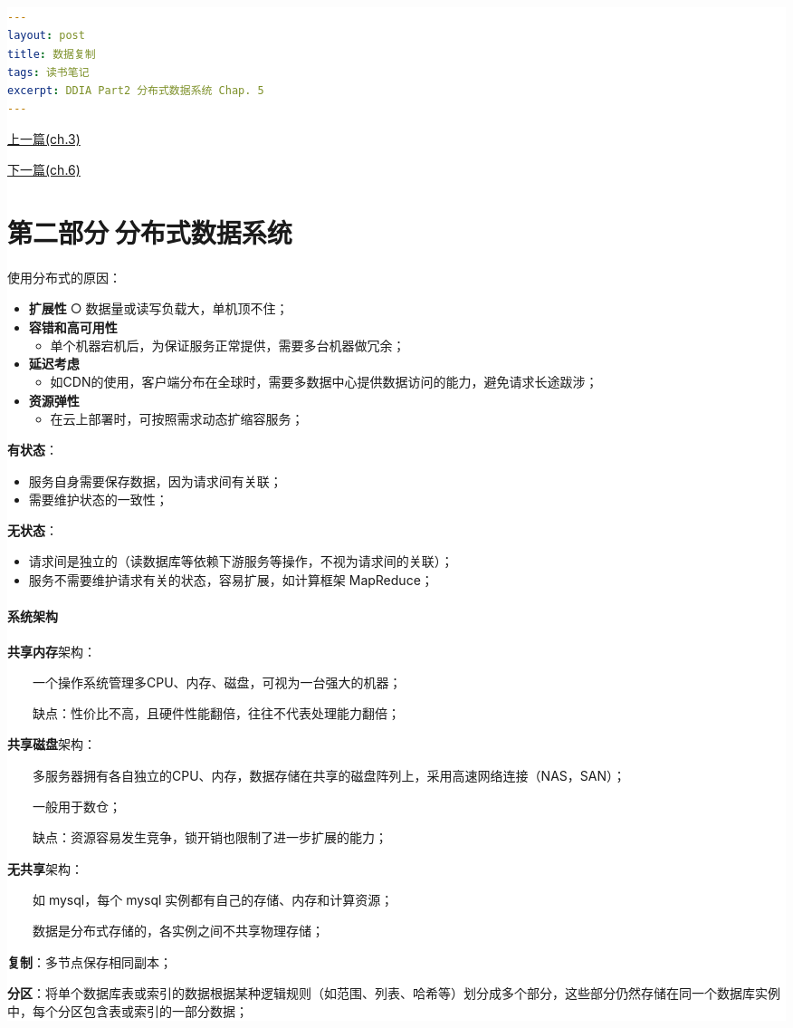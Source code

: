 ```yaml
---
layout: post
title: 数据复制
tags: 读书笔记
excerpt: DDIA Part2 分布式数据系统 Chap. 5 
---
```


[上一篇(ch.3)](https://acceleratorssr.github.io/2024/10/12/DDIAch.3.html)

[下一篇(ch.6)](https://acceleratorssr.github.io/2024/10/26/DDIAch.6.html)

# 第二部分 分布式数据系统

使用分布式的原因：
- **扩展性**
  ○ 数据量或读写负载大，单机顶不住；
- **容错和高可用性**
  - 单个机器宕机后，为保证服务正常提供，需要多台机器做冗余；
- **延迟考虑**
  - 如CDN的使用，客户端分布在全球时，需要多数据中心提供数据访问的能力，避免请求长途跋涉；
- **资源弹性**
  - 在云上部署时，可按照需求动态扩缩容服务；

**有状态**：
- 服务自身需要保存数据，因为请求间有关联；
- 需要维护状态的一致性；

**无状态**：
- 请求间是独立的（读数据库等依赖下游服务等操作，不视为请求间的关联）；
- 服务不需要维护请求有关的状态，容易扩展，如计算框架 MapReduce；

#### 系统架构
**共享内存**架构：

&emsp;&emsp;一个操作系统管理多CPU、内存、磁盘，可视为一台强大的机器；

&emsp;&emsp;缺点：性价比不高，且硬件性能翻倍，往往不代表处理能力翻倍；

**共享磁盘**架构：

&emsp;&emsp;多服务器拥有各自独立的CPU、内存，数据存储在共享的磁盘阵列上，采用高速网络连接（NAS，SAN）；

&emsp;&emsp;一般用于数仓；

&emsp;&emsp;缺点：资源容易发生竞争，锁开销也限制了进一步扩展的能力；

**无共享**架构：

&emsp;&emsp;如 mysql，每个 mysql 实例都有自己的存储、内存和计算资源；

&emsp;&emsp;数据是分布式存储的，各实例之间不共享物理存储；

**复制**：多节点保存相同副本；

**分区**：将单个数据库表或索引的数据根据某种逻辑规则（如范围、列表、哈希等）划分成多个部分，这些部分仍然存储在同一个数据库实例中，每个分区包含表或索引的一部分数据；
